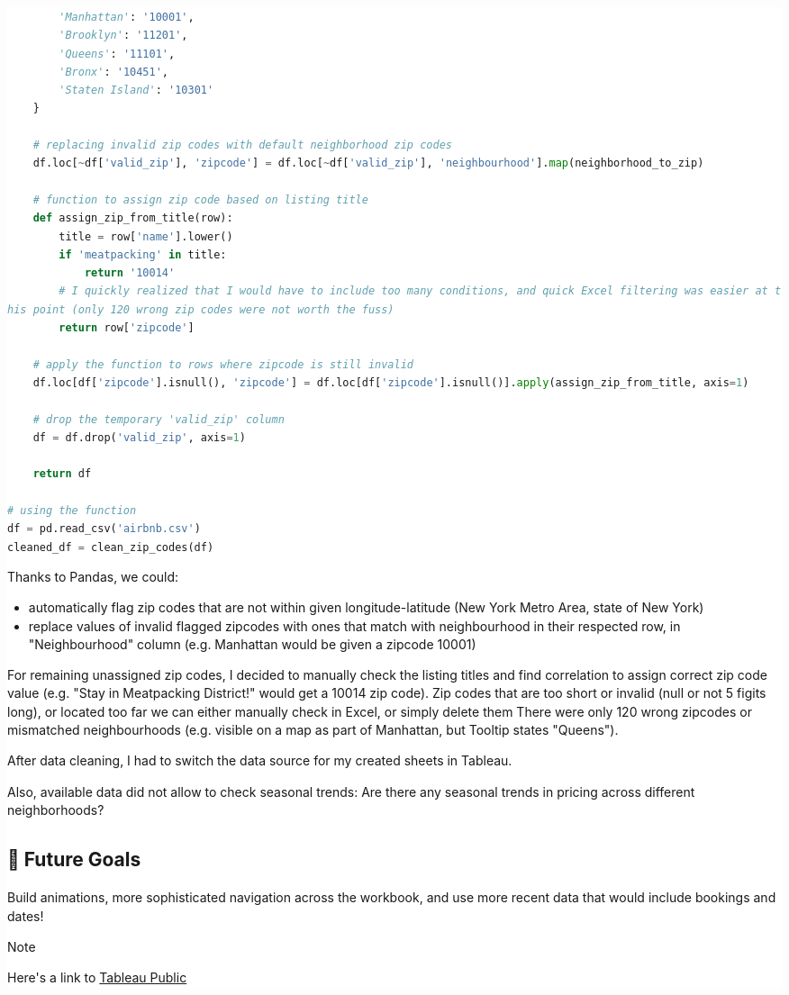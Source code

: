 ```python
        'Manhattan': '10001',
        'Brooklyn': '11201',
        'Queens': '11101',
        'Bronx': '10451',
        'Staten Island': '10301'
    }
    
    # replacing invalid zip codes with default neighborhood zip codes
    df.loc[~df['valid_zip'], 'zipcode'] = df.loc[~df['valid_zip'], 'neighbourhood'].map(neighborhood_to_zip)
    
    # function to assign zip code based on listing title
    def assign_zip_from_title(row):
        title = row['name'].lower()
        if 'meatpacking' in title:
            return '10014'
        # I quickly realized that I would have to include too many conditions, and quick Excel filtering was easier at this point (only 120 wrong zip codes were not worth the fuss)
        return row['zipcode']
    
    # apply the function to rows where zipcode is still invalid
    df.loc[df['zipcode'].isnull(), 'zipcode'] = df.loc[df['zipcode'].isnull()].apply(assign_zip_from_title, axis=1)
    
    # drop the temporary 'valid_zip' column
    df = df.drop('valid_zip', axis=1)
    
    return df

# using the function
df = pd.read_csv('airbnb.csv')
cleaned_df = clean_zip_codes(df)
```
Thanks to Pandas, we could:
- automatically flag zip codes that are not within given longitude-latitude (New York Metro Area, state of New York) 
- replace values of invalid flagged zipcodes with ones that match with neighbourhood in their respected row, in "Neighbourhood" column (e.g. Manhattan would be given a zipcode 10001)

For remaining unassigned zip codes, I decided to manually check the listing titles and find correlation to assign correct zip code value (e.g. "Stay in Meatpacking District!" would get a 10014 zip code). Zip codes that are too short or invalid (null or not 5 figits long), or located too far we can either manually check in Excel, or simply delete them
There were only 120 wrong zipcodes or mismatched neighbourhoods (e.g. visible on a map as part of Manhattan, but Tooltip states "Queens").

After data cleaning, I had to switch the data source for my created sheets in Tableau.

Also, available data did not allow to check seasonal trends:
Are there any seasonal trends in pricing across different neighborhoods?

## :rocket: Future Goals
Build animations, more sophisticated navigation across the workbook, and use more recent data that would include bookings and dates!

> [!NOTE]
> Here's a link to [Tableau Public](https://public.tableau.com/views/airbnb_workbook/Story?:language=en-US&publish=yes&:sid=&:redirect=auth&:display_count=n&:origin=viz_share_link)

[^1]: Disclaimer: this assignment is part of a final Tableau project at Lighthouse Labs 

